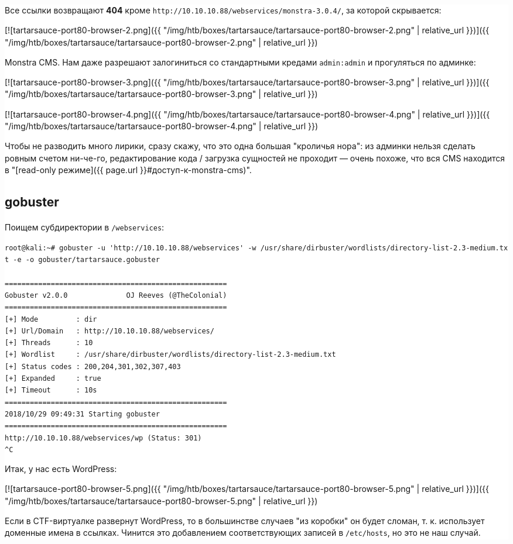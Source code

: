 Все ссылки возвращают **404** кроме `http://10.10.10.88/webservices/monstra-3.0.4/`, за которой скрывается:

[![tartarsauce-port80-browser-2.png]({{ "/img/htb/boxes/tartarsauce/tartarsauce-port80-browser-2.png" | relative_url }})]({{ "/img/htb/boxes/tartarsauce/tartarsauce-port80-browser-2.png" | relative_url }})

Monstra CMS. Нам даже разрешают залогиниться со стандартными кредами `admin:admin` и прогуляться по админке:

[![tartarsauce-port80-browser-3.png]({{ "/img/htb/boxes/tartarsauce/tartarsauce-port80-browser-3.png" | relative_url }})]({{ "/img/htb/boxes/tartarsauce/tartarsauce-port80-browser-3.png" | relative_url }})

[![tartarsauce-port80-browser-4.png]({{ "/img/htb/boxes/tartarsauce/tartarsauce-port80-browser-4.png" | relative_url }})]({{ "/img/htb/boxes/tartarsauce/tartarsauce-port80-browser-4.png" | relative_url }})

Чтобы не разводить много лирики, сразу скажу, что это одна большая "кроличья нора": из админки нельзя сделать ровным счетом ни-че-го, редактирование кода / загрузка сущностей не проходит — очень похоже, что вся CMS находится в "[read-only режиме]({{ page.url }}#доступ-к-monstra-cms)".

## gobuster
Поищем субдиректории в `/webservices`:
```text
root@kali:~# gobuster -u 'http://10.10.10.88/webservices' -w /usr/share/dirbuster/wordlists/directory-list-2.3-medium.txt -e -o gobuster/tartarsauce.gobuster

=====================================================
Gobuster v2.0.0              OJ Reeves (@TheColonial)
=====================================================
[+] Mode         : dir
[+] Url/Domain   : http://10.10.10.88/webservices/
[+] Threads      : 10
[+] Wordlist     : /usr/share/dirbuster/wordlists/directory-list-2.3-medium.txt
[+] Status codes : 200,204,301,302,307,403
[+] Expanded     : true
[+] Timeout      : 10s
=====================================================
2018/10/29 09:49:31 Starting gobuster
=====================================================
http://10.10.10.88/webservices/wp (Status: 301)
^C
```

Итак, у нас есть WordPress:

[![tartarsauce-port80-browser-5.png]({{ "/img/htb/boxes/tartarsauce/tartarsauce-port80-browser-5.png" | relative_url }})]({{ "/img/htb/boxes/tartarsauce/tartarsauce-port80-browser-5.png" | relative_url }})

Если в CTF-виртуалке развернут WordPress, то в большинстве случаев "из коробки" он будет сломан, т. к. использует доменные имена в ссылках. Чинится это добавлением соответствующих записей в `/etc/hosts`, но это не наш случай.
